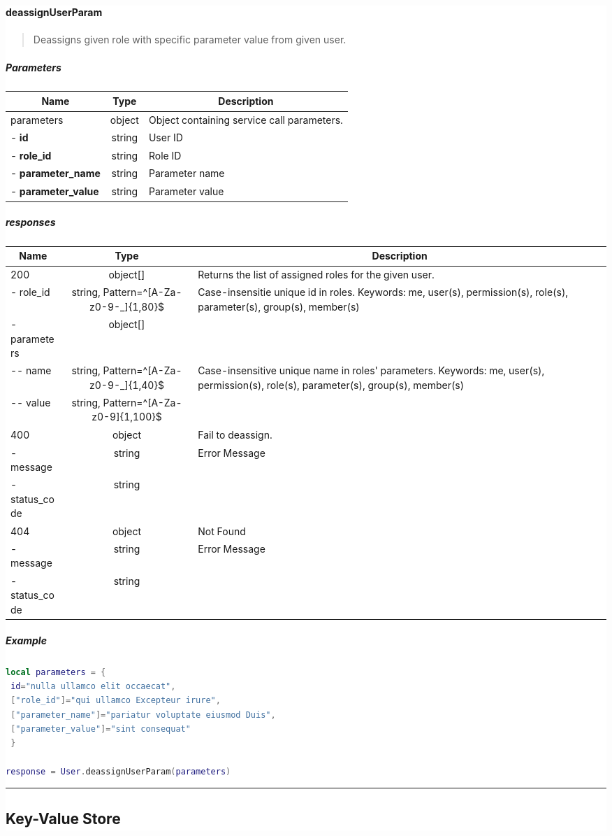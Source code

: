 #### deassignUserParam

>Deassigns given role with specific parameter value from given user.

##### Parameters

| Name        | Type          | Description  |
| ----------- |:-------------:| ------------ |
|  parameters | object | Object containing service call parameters. |
| - **id** | string | User ID |
| - **role_id** | string | Role ID |
| - **parameter_name** | string | Parameter name |
| - **parameter_value** | string | Parameter value |

##### responses

| Name        | Type          | Description  |
| ----------- |:-------------:| ------------ |
|  200 | object[] | Returns the list of assigned roles for the given user. |
| - role_id | string, Pattern=^[A-Za-z0-9\-_]{1,80}$ | Case-insensitie unique id in roles. Keywords: me, user(s), permission(s), role(s), parameter(s), group(s), member(s) |
| - parameters | object[] |  |
| -- name | string, Pattern=^[A-Za-z0-9\-_]{1,40}$ | Case-insensitive unique name in roles' parameters. Keywords: me, user(s), permission(s), role(s), parameter(s), group(s), member(s) |
| -- value | string, Pattern=^[A-Za-z0-9]{1,100}$ |  |
|  400 | object | Fail to deassign. |
| - message | string | Error Message |
| - status_code | string |  |
|  404 | object | Not Found |
| - message | string | Error Message |
| - status_code | string |  |

##### Example
```lua
local parameters = { 
 id="nulla ullamco elit occaecat", 
 ["role_id"]="qui ullamco Excepteur irure", 
 ["parameter_name"]="pariatur voluptate eiusmod Duis", 
 ["parameter_value"]="sint consequat"
 }

response = User.deassignUserParam(parameters)
```


---
  
## Key-Value Store
